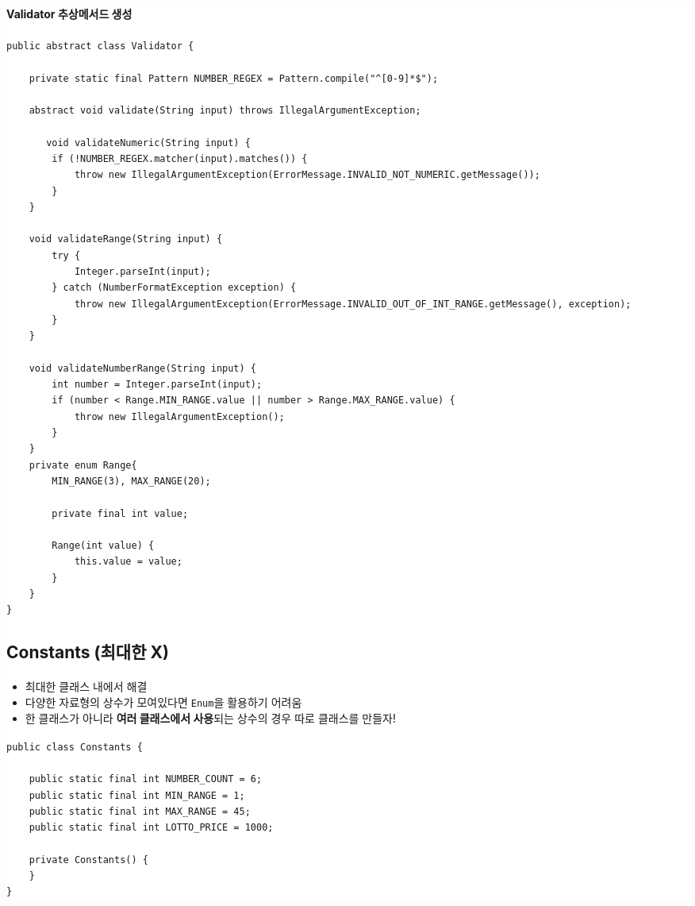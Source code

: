 #### Validator 추상메서드 생성

```
public abstract class Validator {

    private static final Pattern NUMBER_REGEX = Pattern.compile("^[0-9]*$");

    abstract void validate(String input) throws IllegalArgumentException;

       void validateNumeric(String input) {
        if (!NUMBER_REGEX.matcher(input).matches()) {
            throw new IllegalArgumentException(ErrorMessage.INVALID_NOT_NUMERIC.getMessage());
        }
    }

    void validateRange(String input) {
        try {
            Integer.parseInt(input);
        } catch (NumberFormatException exception) {
            throw new IllegalArgumentException(ErrorMessage.INVALID_OUT_OF_INT_RANGE.getMessage(), exception);
        }
    }

    void validateNumberRange(String input) {
        int number = Integer.parseInt(input);
        if (number < Range.MIN_RANGE.value || number > Range.MAX_RANGE.value) {
            throw new IllegalArgumentException();
        }
    }
    private enum Range{
        MIN_RANGE(3), MAX_RANGE(20);

        private final int value;

        Range(int value) {
            this.value = value;
        }
    }
}
```

## Constants (최대한 X)

- 최대한 클래스 내에서 해결
- 다양한 자료형의 상수가 모여있다면 `Enum`을 활용하기 어려움
- 한 클래스가 아니라 **여러 클래스에서 사용**되는 상수의 경우 따로 클래스를 만들자!

```
public class Constants {

    public static final int NUMBER_COUNT = 6;
    public static final int MIN_RANGE = 1;
    public static final int MAX_RANGE = 45;
    public static final int LOTTO_PRICE = 1000;

    private Constants() {
    }
}

```
